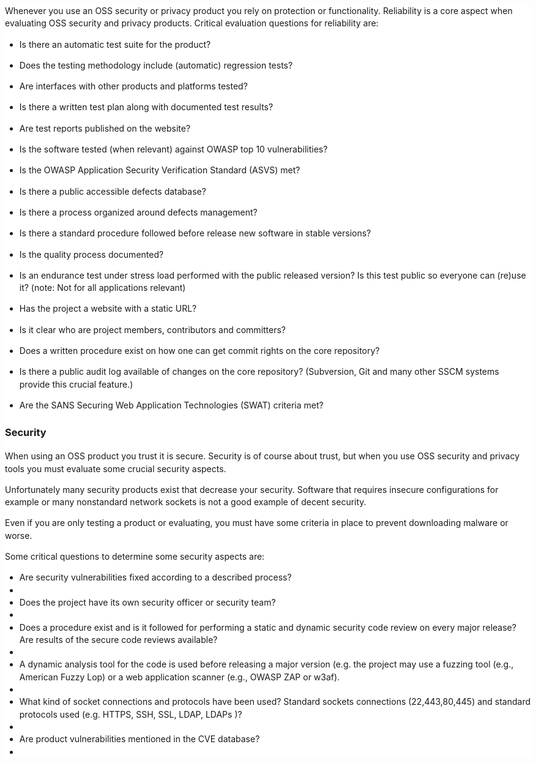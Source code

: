 Whenever you use an OSS security or privacy product you rely on protection or functionality. Reliability is a core aspect when evaluating OSS security and privacy products. Critical evaluation questions for reliability are:

-   Is there an automatic test suite for the product?

-   Does the testing methodology include (automatic) regression tests?

-   Are interfaces with other products and platforms tested?

-   Is there a written test plan along with documented test results?

-   Are test reports published on the website?

-   Is the software tested (when relevant) against OWASP top 10 vulnerabilities?

-   Is the OWASP Application Security Verification Standard (ASVS) met?

-   Is there a public accessible defects database?

-   Is there a process organized around defects management?

-   Is there a standard procedure followed before release new software in stable versions?

-   Is the quality process documented?

-   Is an endurance test under stress load performed with the public released version? Is this test public so everyone can (re)use it? (note: Not for all applications relevant)

-   Has the project a website with a static URL?

-   Is it clear who are project members, contributors and committers?

-   Does a written procedure exist on how one can get commit rights on the core repository?

-   Is there a public audit log available of changes on the core repository? (Subversion, Git and many other SSCM systems provide this crucial feature.)

-   Are the SANS Securing Web Application Technologies (SWAT) criteria met?

### Security

When using an OSS product you trust it is secure. Security is of course about trust, but when you use OSS security and privacy tools you must evaluate some crucial security aspects. 

Unfortunately many security products exist that decrease your security. Software that requires insecure configurations for example or many nonstandard network sockets is not a good example of decent security.

Even if you are only testing a product or evaluating, you must have some criteria in place to prevent downloading malware or worse.

Some critical questions to determine some security aspects are:

-   Are security vulnerabilities fixed according to a described process?
-   
-   Does the project have its own security officer or security team?
-   
-   Does a procedure exist and is it followed for performing a static and dynamic security code review on every major release? Are results of the secure code reviews available?
-   
-   A dynamic analysis tool for the code is used before releasing a major version (e.g. the project may use a fuzzing tool (e.g., American Fuzzy Lop) or a web application scanner (e.g., OWASP ZAP or w3af).
-   
-   What kind of socket connections and protocols have been used? Standard sockets connections (22,443,80,445) and standard protocols used (e.g. HTTPS, SSH, SSL, LDAP, LDAPs )?
-   
-   Are product vulnerabilities mentioned in the CVE database?
-   